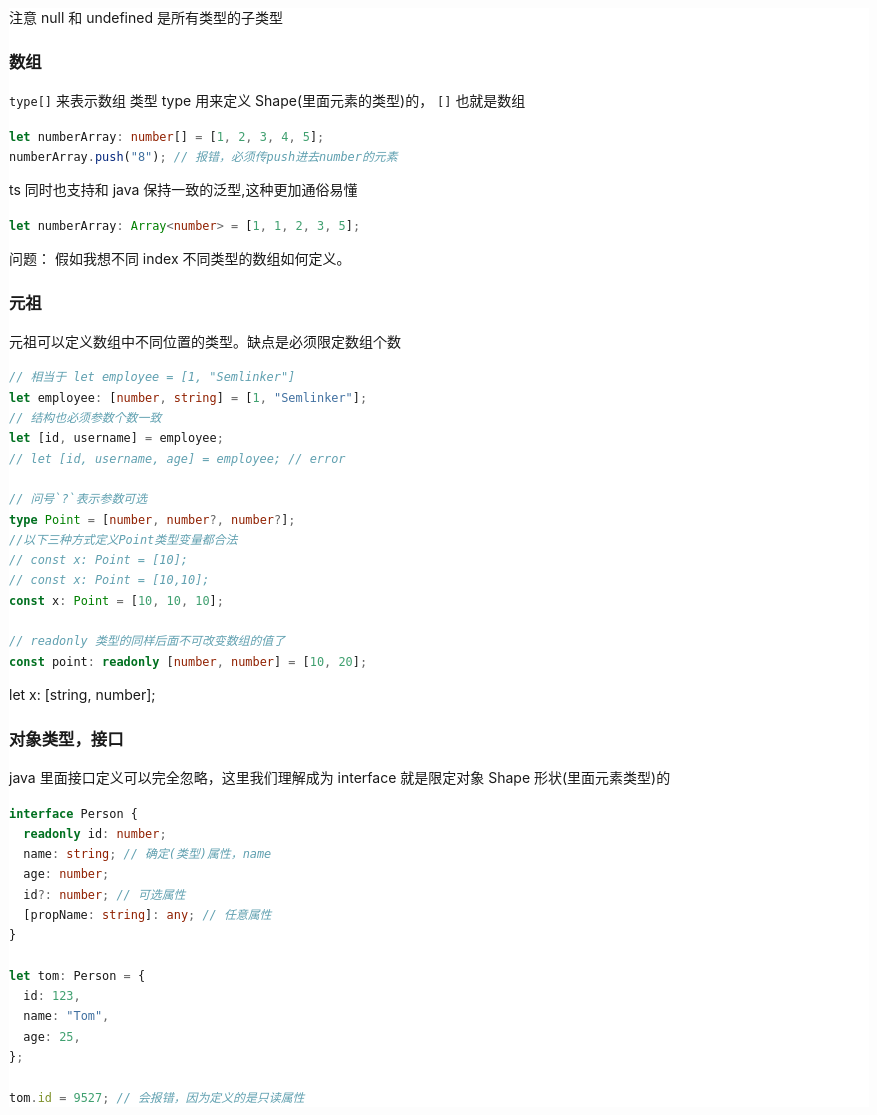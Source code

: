 注意 null 和 undefined 是所有类型的子类型

### 数组

`type[]` 来表示数组
类型 type 用来定义 Shape(里面元素的类型)的， `[]` 也就是数组

```typescript
let numberArray: number[] = [1, 2, 3, 4, 5];
numberArray.push("8"); // 报错，必须传push进去number的元素
```

ts 同时也支持和 java 保持一致的泛型,这种更加通俗易懂

```typescript
let numberArray: Array<number> = [1, 1, 2, 3, 5];
```

问题： 假如我想不同 index 不同类型的数组如何定义。

### 元祖

元祖可以定义数组中不同位置的类型。缺点是必须限定数组个数

```typescript
// 相当于 let employee = [1, "Semlinker"]
let employee: [number, string] = [1, "Semlinker"];
// 结构也必须参数个数一致
let [id, username] = employee;
// let [id, username, age] = employee; // error

// 问号`?`表示参数可选
type Point = [number, number?, number?];
//以下三种方式定义Point类型变量都合法
// const x: Point = [10];
// const x: Point = [10,10];
const x: Point = [10, 10, 10];

// readonly 类型的同样后面不可改变数组的值了
const point: readonly [number, number] = [10, 20];
```

let x: [string, number];

### 对象类型，接口

java 里面接口定义可以完全忽略，这里我们理解成为 interface 就是限定对象 Shape 形状(里面元素类型)的

```typescript
interface Person {
  readonly id: number;
  name: string; // 确定(类型)属性，name
  age: number;
  id?: number; // 可选属性
  [propName: string]: any; // 任意属性
}

let tom: Person = {
  id: 123,
  name: "Tom",
  age: 25,
};

tom.id = 9527; // 会报错，因为定义的是只读属性
```
